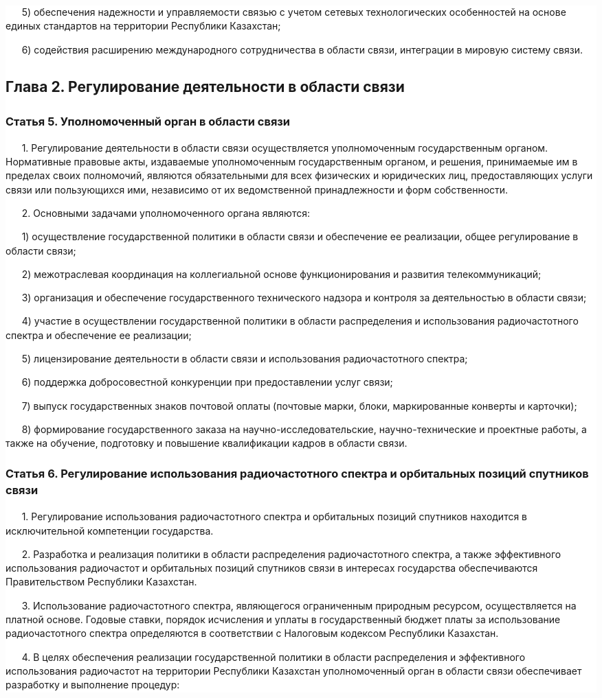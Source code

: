       5) обеспечения надежности и управляемости связью с учетом сетевых технологических особенностей на основе единых стандартов на территории Республики Казахстан;

      6) содействия расширению международного сотрудничества в области связи, интеграции в мировую систему связи.

## Глава 2. Регулирование деятельности в области связи

### Статья 5. Уполномоченный орган в области связи

      1. Регулирование деятельности в области связи осуществляется уполномоченным государственным органом. Нормативные правовые акты, издаваемые уполномоченным государственным органом, и решения, принимаемые им в пределах своих полномочий, являются обязательными для всех физических и юридических лиц, предоставляющих услуги связи или пользующихся ими, независимо от их ведомственной принадлежности и форм собственности.

      2. Основными задачами уполномоченного органа являются:

      1) осуществление государственной политики в области связи и обеспечение ее реализации, общее регулирование в области связи;

      2) межотраслевая координация на коллегиальной основе функционирования и развития телекоммуникаций;

      3) организация и обеспечение государственного технического надзора и контроля за деятельностью в области связи;

      4) участие в осуществлении государственной политики в области распределения и использования радиочастотного спектра и обеспечение ее реализации;

      5) лицензирование деятельности в области связи и использования радиочастотного спектра;

      6) поддержка добросовестной конкуренции при предоставлении услуг связи;

      7) выпуск государственных знаков почтовой оплаты (почтовые марки, блоки, маркированные конверты и карточки);

      8) формирование государственного заказа на научно-исследовательские, научно-технические и проектные работы, а также на обучение, подготовку и повышение квалификации кадров в области связи.

### Статья 6. Регулирование использования радиочастотного спектра и орбитальных позиций спутников связи

      1. Регулирование использования радиочастотного спектра и орбитальных позиций спутников находится в исключительной компетенции государства.

      2. Разработка и реализация политики в области распределения радиочастотного спектра, а также эффективного использования радиочастот и орбитальных позиций спутников связи в интересах государства обеспечиваются Правительством Республики Казахстан.

      3. Использование радиочастотного спектра, являющегося ограниченным природным ресурсом, осуществляется на платной основе. Годовые ставки, порядок исчисления и уплаты в государственный бюджет платы за использование радиочастотного спектра определяются в соответствии с Налоговым кодексом Республики Казахстан.

      4. В целях обеспечения реализации государственной политики в области распределения и эффективного использования радиочастот на территории Республики Казахстан уполномоченный орган в области связи обеспечивает разработку и выполнение процедур:
